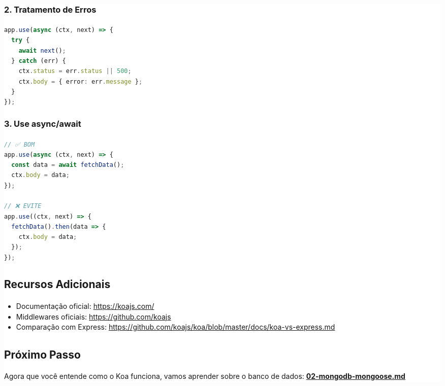 ### 2. Tratamento de Erros
```typescript
app.use(async (ctx, next) => {
  try {
    await next();
  } catch (err) {
    ctx.status = err.status || 500;
    ctx.body = { error: err.message };
  }
});
```

### 3. Use async/await
```typescript
// ✅ BOM
app.use(async (ctx, next) => {
  const data = await fetchData();
  ctx.body = data;
});

// ❌ EVITE
app.use((ctx, next) => {
  fetchData().then(data => {
    ctx.body = data;
  });
});
```

## Recursos Adicionais

- Documentação oficial: https://koajs.com/
- Middlewares oficiais: https://github.com/koajs
- Comparação com Express: https://github.com/koajs/koa/blob/master/docs/koa-vs-express.md

## Próximo Passo

Agora que você entende como o Koa funciona, vamos aprender sobre o banco de dados: **[02-mongodb-mongoose.md](02-mongodb-mongoose.md)**
